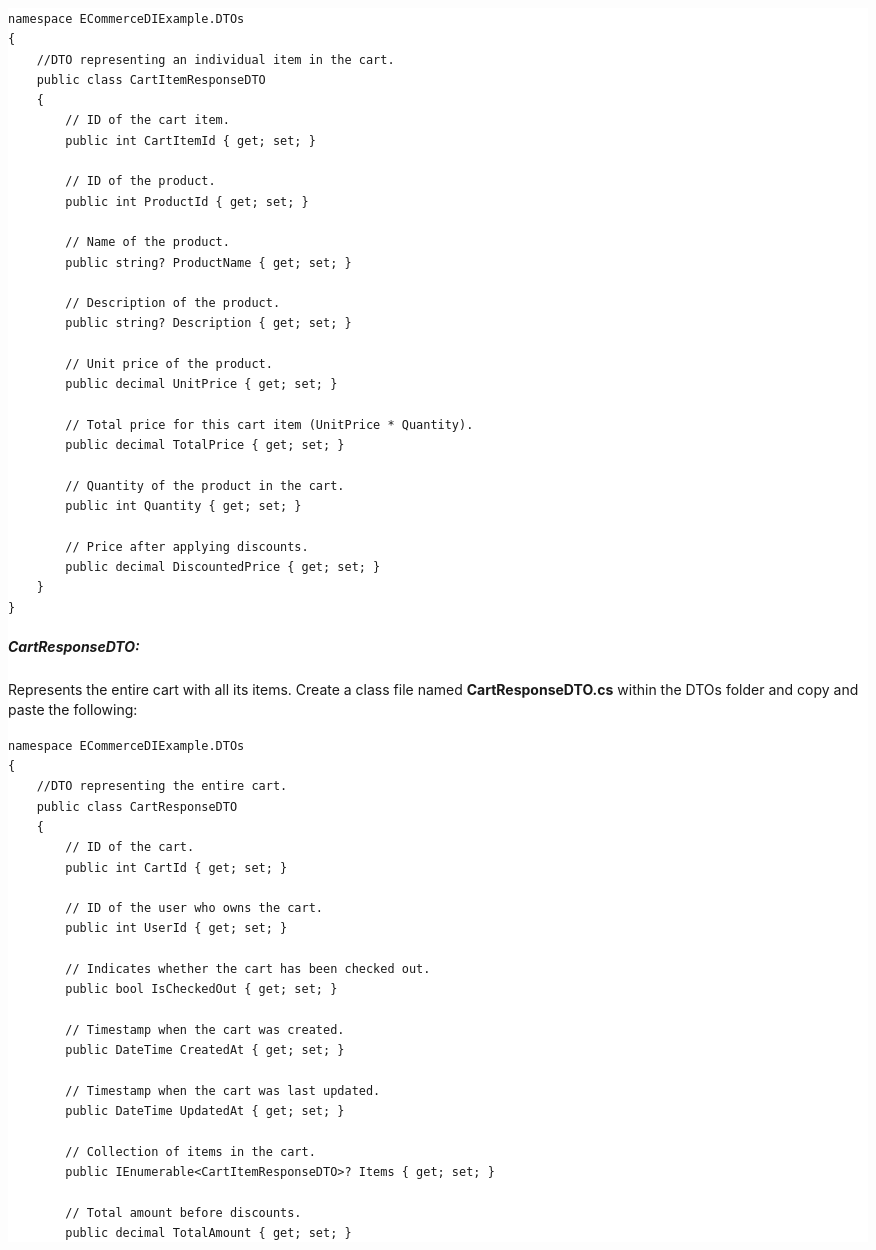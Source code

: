 ```
namespace ECommerceDIExample.DTOs
{
    //DTO representing an individual item in the cart.
    public class CartItemResponseDTO
    {
        // ID of the cart item.
        public int CartItemId { get; set; }

        // ID of the product.
        public int ProductId { get; set; }

        // Name of the product.
        public string? ProductName { get; set; }

        // Description of the product.
        public string? Description { get; set; }

        // Unit price of the product.
        public decimal UnitPrice { get; set; }

        // Total price for this cart item (UnitPrice * Quantity).
        public decimal TotalPrice { get; set; }

        // Quantity of the product in the cart.
        public int Quantity { get; set; }

        // Price after applying discounts.
        public decimal DiscountedPrice { get; set; }
    }
}
```

##### **CartResponseDTO:**

Represents the entire cart with all its items. Create a class file named **CartResponseDTO.cs** within the DTOs folder and copy and paste the following:

```
namespace ECommerceDIExample.DTOs
{
    //DTO representing the entire cart.
    public class CartResponseDTO
    {
        // ID of the cart.
        public int CartId { get; set; }

        // ID of the user who owns the cart.
        public int UserId { get; set; }

        // Indicates whether the cart has been checked out.
        public bool IsCheckedOut { get; set; }

        // Timestamp when the cart was created.
        public DateTime CreatedAt { get; set; }

        // Timestamp when the cart was last updated.
        public DateTime UpdatedAt { get; set; }

        // Collection of items in the cart.
        public IEnumerable<CartItemResponseDTO>? Items { get; set; }

        // Total amount before discounts.
        public decimal TotalAmount { get; set; }

```